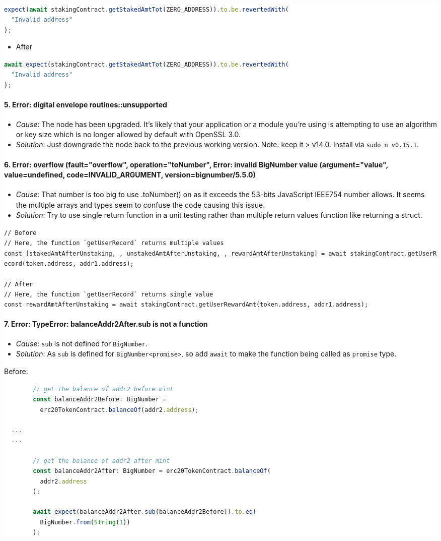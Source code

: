 ```js
expect(await stakingContract.getStakedAmtTot(ZERO_ADDRESS)).to.be.revertedWith(
  "Invalid address"
);
```

- After

```js
await expect(stakingContract.getStakedAmtTot(ZERO_ADDRESS)).to.be.revertedWith(
  "Invalid address"
);
```

#### 5. Error: digital envelope routines::unsupported

- _Cause_: The node has been upgraded. It’s likely that your application or a module you’re using is attempting to use an algorithm or key size which is no longer allowed by default with OpenSSL 3.0.
- _Solution_: Just downgrade the node back to the previous working version. Note: keep it > v14.0. Install via `sudo n v0.15.1`.

#### 6. Error: overflow (fault="overflow", operation="toNumber", Error: invalid BigNumber value (argument="value", value=undefined, code=INVALID_ARGUMENT, version=bignumber/5.5.0)

- _Cause_: That number is too big to use .toNumber() on as it exceeds the 53-bits JavaScript IEEE754 number allows. It seems the multiple arrays and types seem to confuse the code causing this issue.
- _Solution_: Try to use single return function in a unit testing rather than multiple return values function like returning a struct.

```
// Before
// Here, the function `getUserRecord` returns multiple values
const [stakedAmtAfterUnstaking, , unstakedAmtAfterUnstaking, , rewardAmtAfterUnstaking] = await stakingContract.getUserRecord(token.address, addr1.address);

// After
// Here, the function `getUserRecord` returns single value
const rewardAmtAfterUnstaking = await stakingContract.getUserRewardAmt(token.address, addr1.address);
```

#### 7. Error: TypeError: balanceAddr2After.sub is not a function

- _Cause_: `sub` is not defined for `BigNumber`.
- _Solution_: As `sub` is defined for `BigNumber<promise>`, so add `await` to make the function being called as `promise` type.

Before:

```ts
        // get the balance of addr2 before mint
        const balanceAddr2Before: BigNumber =
          erc20TokenContract.balanceOf(addr2.address);

  ...
  ...

        // get the balance of addr2 after mint
        const balanceAddr2After: BigNumber = erc20TokenContract.balanceOf(
          addr2.address
        );

        await expect(balanceAddr2After.sub(balanceAddr2Before)).to.eq(
          BigNumber.from(String(1))
        );

```
